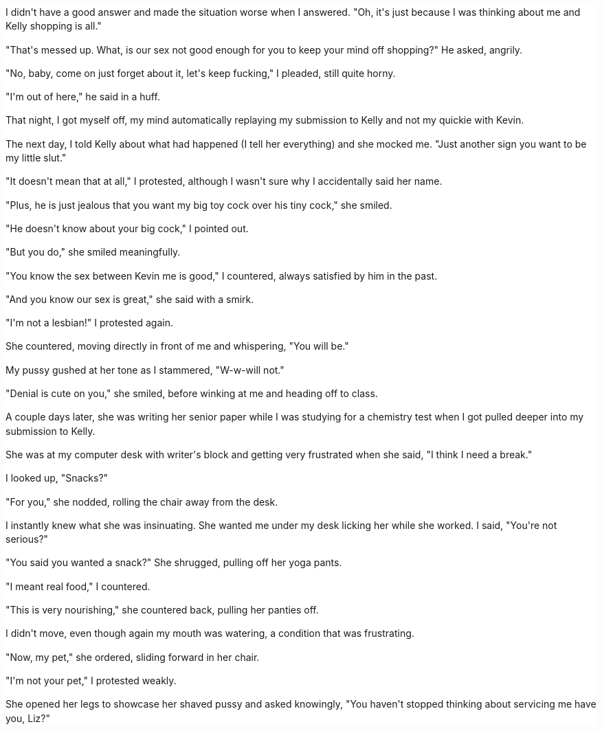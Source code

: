 I didn't have a good answer and made the situation worse when I answered. "Oh, it's just because I was thinking about me and Kelly shopping is all." 

"That's messed up. What, is our sex not good enough for you to keep your mind off shopping?" He asked, angrily. 

"No, baby, come on just forget about it, let's keep fucking," I pleaded, still quite horny. 

"I'm out of here," he said in a huff. 

That night, I got myself off, my mind automatically replaying my submission to Kelly and not my quickie with Kevin. 

The next day, I told Kelly about what had happened (I tell her everything) and she mocked me. "Just another sign you want to be my little slut." 

"It doesn't mean that at all," I protested, although I wasn't sure why I accidentally said her name. 

"Plus, he is just jealous that you want my big toy cock over his tiny cock," she smiled. 

"He doesn't know about your big cock," I pointed out. 

"But you do," she smiled meaningfully. 

"You know the sex between Kevin me is good," I countered, always satisfied by him in the past. 

"And you know our sex is great," she said with a smirk. 

"I'm not a lesbian!" I protested again. 

She countered, moving directly in front of me and whispering, "You will be." 

My pussy gushed at her tone as I stammered, "W-w-will not." 

"Denial is cute on you," she smiled, before winking at me and heading off to class. 

A couple days later, she was writing her senior paper while I was studying for a chemistry test when I got pulled deeper into my submission to Kelly. 

She was at my computer desk with writer's block and getting very frustrated when she said, "I think I need a break." 

I looked up, "Snacks?" 

"For you," she nodded, rolling the chair away from the desk. 

I instantly knew what she was insinuating. She wanted me under my desk licking her while she worked. I said, "You're not serious?" 

"You said you wanted a snack?" She shrugged, pulling off her yoga pants. 

"I meant real food," I countered. 

"This is very nourishing," she countered back, pulling her panties off. 

I didn't move, even though again my mouth was watering, a condition that was frustrating. 

"Now, my pet," she ordered, sliding forward in her chair. 

"I'm not your pet," I protested weakly. 

She opened her legs to showcase her shaved pussy and asked knowingly, "You haven't stopped thinking about servicing me have you, Liz?" 
